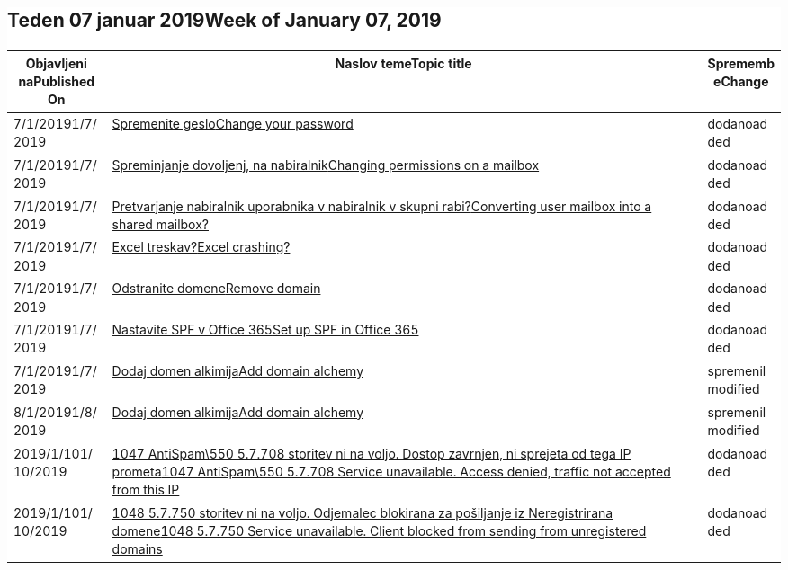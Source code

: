 




## <a name="week-of-january-07-2019"></a><span data-ttu-id="c92af-101">Teden 07 januar 2019</span><span class="sxs-lookup"><span data-stu-id="c92af-101">Week of January 07, 2019</span></span>


| <span data-ttu-id="c92af-102">Objavljeni na</span><span class="sxs-lookup"><span data-stu-id="c92af-102">Published On</span></span> |<span data-ttu-id="c92af-103">Naslov teme</span><span class="sxs-lookup"><span data-stu-id="c92af-103">Topic title</span></span> | <span data-ttu-id="c92af-104">Spremembe</span><span class="sxs-lookup"><span data-stu-id="c92af-104">Change</span></span> |
|------|------------|--------|
| <span data-ttu-id="c92af-105">7/1/2019</span><span class="sxs-lookup"><span data-stu-id="c92af-105">1/7/2019</span></span> | [<span data-ttu-id="c92af-106">Spremenite geslo</span><span class="sxs-lookup"><span data-stu-id="c92af-106">Change your password</span></span>](/AlchemyInsights/change-your-password-in-outlook.com) | <span data-ttu-id="c92af-107">dodano</span><span class="sxs-lookup"><span data-stu-id="c92af-107">added</span></span> |
| <span data-ttu-id="c92af-108">7/1/2019</span><span class="sxs-lookup"><span data-stu-id="c92af-108">1/7/2019</span></span> | [<span data-ttu-id="c92af-109">Spreminjanje dovoljenj, na nabiralnik</span><span class="sxs-lookup"><span data-stu-id="c92af-109">Changing permissions on a mailbox</span></span>](/AlchemyInsights/changing-permissions-on-a-mailbox) | <span data-ttu-id="c92af-110">dodano</span><span class="sxs-lookup"><span data-stu-id="c92af-110">added</span></span> |
| <span data-ttu-id="c92af-111">7/1/2019</span><span class="sxs-lookup"><span data-stu-id="c92af-111">1/7/2019</span></span> | [<span data-ttu-id="c92af-112">Pretvarjanje nabiralnik uporabnika v nabiralnik v skupni rabi?</span><span class="sxs-lookup"><span data-stu-id="c92af-112">Converting user mailbox into a shared mailbox?</span></span>](/AlchemyInsights/converting-user-mailbox-into-a-shared-mailbox) | <span data-ttu-id="c92af-113">dodano</span><span class="sxs-lookup"><span data-stu-id="c92af-113">added</span></span> |
| <span data-ttu-id="c92af-114">7/1/2019</span><span class="sxs-lookup"><span data-stu-id="c92af-114">1/7/2019</span></span> | [<span data-ttu-id="c92af-115">Excel treskav?</span><span class="sxs-lookup"><span data-stu-id="c92af-115">Excel crashing?</span></span>](/AlchemyInsights/excel-crashing) | <span data-ttu-id="c92af-116">dodano</span><span class="sxs-lookup"><span data-stu-id="c92af-116">added</span></span> |
| <span data-ttu-id="c92af-117">7/1/2019</span><span class="sxs-lookup"><span data-stu-id="c92af-117">1/7/2019</span></span> | [<span data-ttu-id="c92af-118">Odstranite domene</span><span class="sxs-lookup"><span data-stu-id="c92af-118">Remove domain</span></span>](/AlchemyInsights/remove-domain) | <span data-ttu-id="c92af-119">dodano</span><span class="sxs-lookup"><span data-stu-id="c92af-119">added</span></span> |
| <span data-ttu-id="c92af-120">7/1/2019</span><span class="sxs-lookup"><span data-stu-id="c92af-120">1/7/2019</span></span> | [<span data-ttu-id="c92af-121">Nastavite SPF v Office 365</span><span class="sxs-lookup"><span data-stu-id="c92af-121">Set up SPF in Office 365</span></span>](/AlchemyInsights/set-up-spf-in-office-365) | <span data-ttu-id="c92af-122">dodano</span><span class="sxs-lookup"><span data-stu-id="c92af-122">added</span></span> |
| <span data-ttu-id="c92af-123">7/1/2019</span><span class="sxs-lookup"><span data-stu-id="c92af-123">1/7/2019</span></span> | [<span data-ttu-id="c92af-124">Dodaj domen alkimija</span><span class="sxs-lookup"><span data-stu-id="c92af-124">Add domain alchemy</span></span>](/AlchemyInsights/alchemytest) | <span data-ttu-id="c92af-125">spremenil</span><span class="sxs-lookup"><span data-stu-id="c92af-125">modified</span></span> |
| <span data-ttu-id="c92af-126">8/1/2019</span><span class="sxs-lookup"><span data-stu-id="c92af-126">1/8/2019</span></span> | [<span data-ttu-id="c92af-127">Dodaj domen alkimija</span><span class="sxs-lookup"><span data-stu-id="c92af-127">Add domain alchemy</span></span>](/AlchemyInsights/alchemytest) | <span data-ttu-id="c92af-128">spremenil</span><span class="sxs-lookup"><span data-stu-id="c92af-128">modified</span></span> |
| <span data-ttu-id="c92af-129">2019/1/10</span><span class="sxs-lookup"><span data-stu-id="c92af-129">1/10/2019</span></span> | [<span data-ttu-id="c92af-130">1047 AntiSpam\550 5.7.708 storitev ni na voljo. Dostop zavrnjen, ni sprejeta od tega IP prometa</span><span class="sxs-lookup"><span data-stu-id="c92af-130">1047 AntiSpam\550 5.7.708 Service unavailable. Access denied, traffic not accepted from this IP</span></span>](/AlchemyInsights/1047-antispam-550-5-7-708-service-unavailable-access-denied-traffic-not-accepted) | <span data-ttu-id="c92af-131">dodano</span><span class="sxs-lookup"><span data-stu-id="c92af-131">added</span></span> |
| <span data-ttu-id="c92af-132">2019/1/10</span><span class="sxs-lookup"><span data-stu-id="c92af-132">1/10/2019</span></span> | [<span data-ttu-id="c92af-133">1048 5.7.750 storitev ni na voljo. Odjemalec blokirana za pošiljanje iz Neregistrirana domene</span><span class="sxs-lookup"><span data-stu-id="c92af-133">1048 5.7.750 Service unavailable. Client blocked from sending from unregistered domains</span></span>](/AlchemyInsights/1048-5-7-750-service-unavailable-client-blocked-from-sending-from-unregistered-d) | <span data-ttu-id="c92af-134">dodano</span><span class="sxs-lookup"><span data-stu-id="c92af-134">added</span></span> |